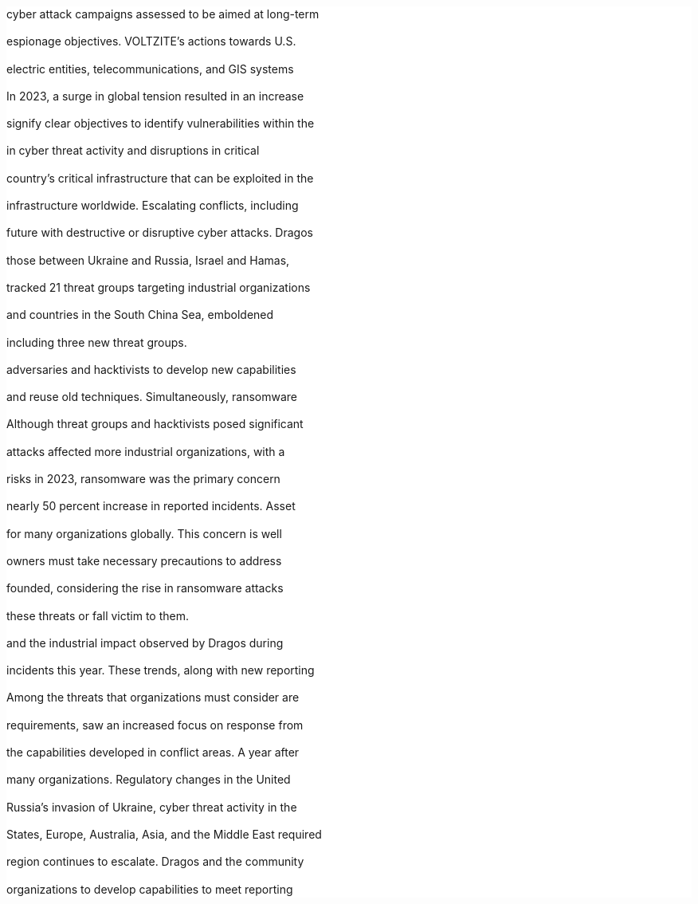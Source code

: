 cyber attack campaigns assessed to be aimed at long\-term 

espionage objectives. VOLTZITE’s actions towards U.S. 

electric entities, telecommunications, and GIS systems 

In 2023, a surge in global tension resulted in an increase 

signify clear objectives to identify vulnerabilities within the 

in cyber threat activity and disruptions in critical 

country’s critical infrastructure that can be exploited in the 

infrastructure worldwide. Escalating conflicts, including 

future with destructive or disruptive cyber attacks. Dragos 

those between Ukraine and Russia, Israel and Hamas, 

tracked 21 threat groups targeting industrial organizations 

and countries in the South China Sea, emboldened 

including three new threat groups. 

adversaries and hacktivists to develop new capabilities 

and reuse old techniques. Simultaneously, ransomware 

Although threat groups and hacktivists posed significant 

attacks affected more industrial organizations, with a 

risks in 2023, ransomware was the primary concern 

nearly 50 percent increase in reported incidents. Asset 

for many organizations globally. This concern is well 

owners must take necessary precautions to address 

founded, considering the rise in ransomware attacks 

these threats or fall victim to them. 

and the industrial impact observed by Dragos during 

incidents this year. These trends, along with new reporting 

Among the threats that organizations must consider are 

requirements, saw an increased focus on response from 

the capabilities developed in conflict areas. A year after 

many organizations. Regulatory changes in the United 

Russia’s invasion of Ukraine, cyber threat activity in the 

States, Europe, Australia, Asia, and the Middle East required 

region continues to escalate. Dragos and the community 

organizations to develop capabilities to meet reporting 
